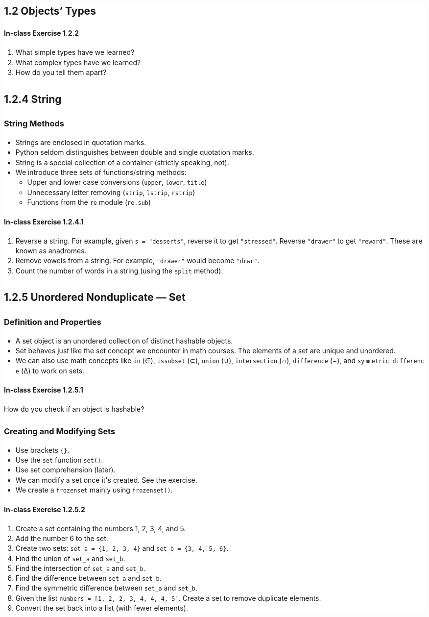 ## 1.2 Objects’ Types

#### In-class Exercise 1.2.2
1. What simple types have we learned?
2. What complex types have we learned?
3. How do you tell them apart?

## 1.2.4 String

### String Methods
- Strings are enclosed in quotation marks.
- Python seldom distinguishes between double and single quotation marks.
- String is a special collection of a container (strictly speaking, not).
- We introduce three sets of functions/string methods:
  - Upper and lower case conversions (`upper`, `lower`, `title`)
  - Unnecessary letter removing (`strip`, `lstrip`, `rstrip`)
  - Functions from the `re` module (`re.sub`)

#### In-class Exercise 1.2.4.1
1. Reverse a string. For example, given `s = "desserts"`, reverse it to get `"stressed"`. Reverse `"drawer"` to get `"reward"`. These are known as anadromes.
2. Remove vowels from a string. For example, `"drawer"` would become `"drwr"`.
3. Count the number of words in a string (using the `split` method).

## 1.2.5 Unordered Nonduplicate — Set

### Definition and Properties
- A set object is an unordered collection of distinct hashable objects.
- Set behaves just like the set concept we encounter in math courses. The elements of a set are unique and unordered.
- We can also use math concepts like `in` (∈), `issubset` (⊂), `union` (∪), `intersection` (∩), `difference` (−), and `symmetric difference` (Δ) to work on sets.

#### In-class Exercise 1.2.5.1
How do you check if an object is hashable?

### Creating and Modifying Sets
- Use brackets `{}`.
- Use the `set` function `set()`.
- Use set comprehension (later).
- We can modify a set once it's created. See the exercise.
- We create a `frozenset` mainly using `frozenset()`.

#### In-class Exercise 1.2.5.2
1. Create a set containing the numbers 1, 2, 3, 4, and 5.
2. Add the number 6 to the set.
3. Create two sets: `set_a = {1, 2, 3, 4}` and `set_b = {3, 4, 5, 6}`.
4. Find the union of `set_a` and `set_b`.
5. Find the intersection of `set_a` and `set_b`.
6. Find the difference between `set_a` and `set_b`.
7. Find the symmetric difference between `set_a` and `set_b`.
8. Given the list `numbers = [1, 2, 2, 3, 4, 4, 4, 5]`. Create a set to remove duplicate elements.
9. Convert the set back into a list (with fewer elements).
